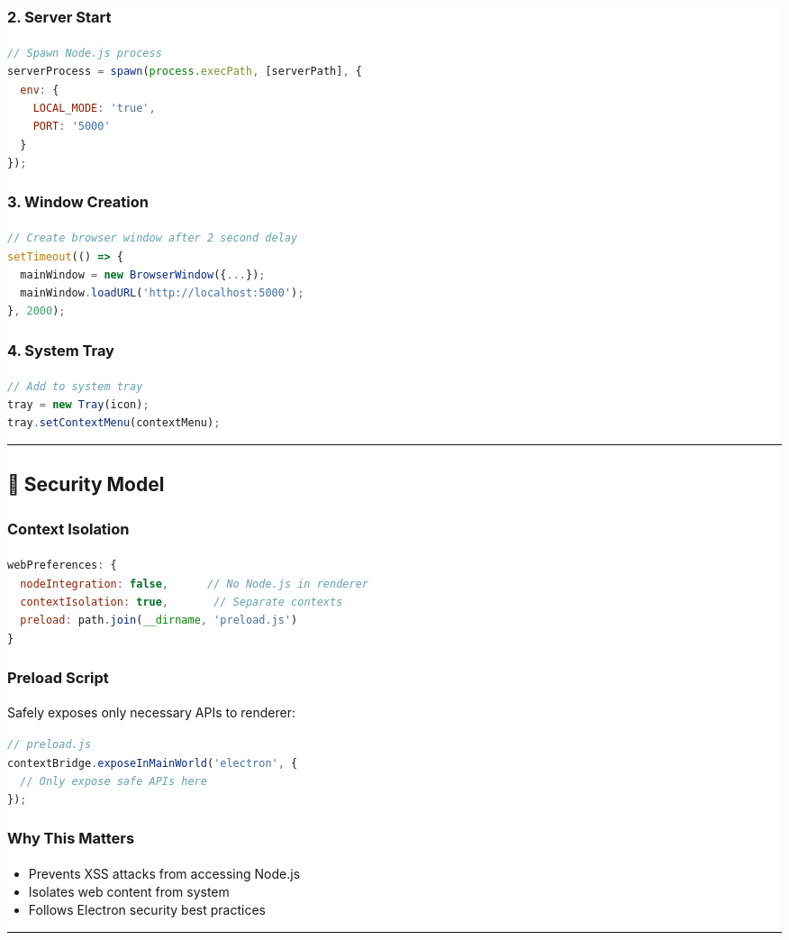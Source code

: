 ### 2. Server Start
```javascript
// Spawn Node.js process
serverProcess = spawn(process.execPath, [serverPath], {
  env: {
    LOCAL_MODE: 'true',
    PORT: '5000'
  }
});
```

### 3. Window Creation
```javascript
// Create browser window after 2 second delay
setTimeout(() => {
  mainWindow = new BrowserWindow({...});
  mainWindow.loadURL('http://localhost:5000');
}, 2000);
```

### 4. System Tray
```javascript
// Add to system tray
tray = new Tray(icon);
tray.setContextMenu(contextMenu);
```

---

## 🔐 Security Model

### Context Isolation
```javascript
webPreferences: {
  nodeIntegration: false,      // No Node.js in renderer
  contextIsolation: true,       // Separate contexts
  preload: path.join(__dirname, 'preload.js')
}
```

### Preload Script
Safely exposes only necessary APIs to renderer:
```javascript
// preload.js
contextBridge.exposeInMainWorld('electron', {
  // Only expose safe APIs here
});
```

### Why This Matters
- Prevents XSS attacks from accessing Node.js
- Isolates web content from system
- Follows Electron security best practices

---